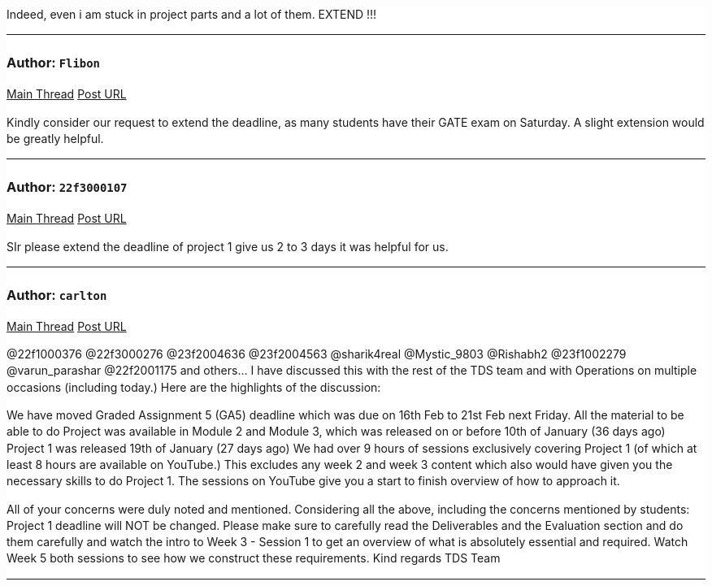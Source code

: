 [post_number]: 15
Indeed, even i am stuck in project parts and a lot of them.
EXTEND !!!

---

### Author: `Flibon`
[Main Thread](https://discourse.onlinedegree.iitm.ac.in/t/request-for-postponing-the-project-1-deadline-official-response-extended/166866)
[Post URL](https://discourse.onlinedegree.iitm.ac.in/t/request-for-postponing-the-project-1-deadline-official-response-extended/166866/16)

[post_number]: 16
Kindly consider our request to extend the deadline, as many students have their GATE exam on Saturday. A slight extension would be greatly helpful.

---

### Author: `22f3000107`
[Main Thread](https://discourse.onlinedegree.iitm.ac.in/t/request-for-postponing-the-project-1-deadline-official-response-extended/166866)
[Post URL](https://discourse.onlinedegree.iitm.ac.in/t/request-for-postponing-the-project-1-deadline-official-response-extended/166866/17)

[post_number]: 17
SIr please extend the deadline of project 1 give us  2 to 3 days it was helpful for us.

---

### Author: `carlton`
[Main Thread](https://discourse.onlinedegree.iitm.ac.in/t/request-for-postponing-the-project-1-deadline-official-response-extended/166866)
[Post URL](https://discourse.onlinedegree.iitm.ac.in/t/request-for-postponing-the-project-1-deadline-official-response-extended/166866/18)

[post_number]: 18
@22f1000376 @22f3000276 @23f2004636 @23f2004563 @sharik4real @Mystic_9803 @Rishabh2 @23f1002279 @varun_parashar @22f2001175
and others…
I have discussed this with the rest of the TDS team and with Operations on multiple occasions (including today.) Here are the highlights of the discussion:

We have moved Graded Assignment 5 (GA5) deadline which was due on 16th Feb to 21st Feb next Friday.
All the material to be able to do Project was available in Module 2 and Module 3, which was released on or before 10th of January (36 days ago)
Project 1 was released 19th of January (27 days ago)
We had over 9 hours of sessions exclusively covering Project 1 (of which at least 8 hours are available on YouTube.) This excludes any week 2 and week 3 content which also would have given you the necessary skills to do Project 1. The sessions on YouTube give you a start to finish overview of how to approach it.

All of your concerns were duly noted and mentioned. Considering all the above, including the concerns mentioned by students:
Project 1 deadline will NOT be changed.
Please make sure to carefully read the Deliverables and the Evaluation section and do them carefully and watch the intro to Week 3 - Session 1 to get an overview of what is absolutely essential and required. Watch Week 5 both sessions to see how we construct these requirements.
Kind regards
TDS Team

---

[post_number]: 2
[post_number]: 3
[post_number]: 4
[post_number]: 5
[post_number]: 6
[post_number]: 7
[post_number]: 8
[post_number]: 10
[post_number]: 11
[post_number]: 12
[post_number]: 13
[post_number]: 14
[post_number]: 19
[post_number]: 20
[reply_to_post_number]: 18
[post_number]: 21
[post_number]: 22
[post_number]: 23
[reply_to_post_number]: 18
[post_number]: 24
[post_number]: 25
[post_number]: 26
[post_number]: 27
[reply_to_post_number]: 18
[post_number]: 28